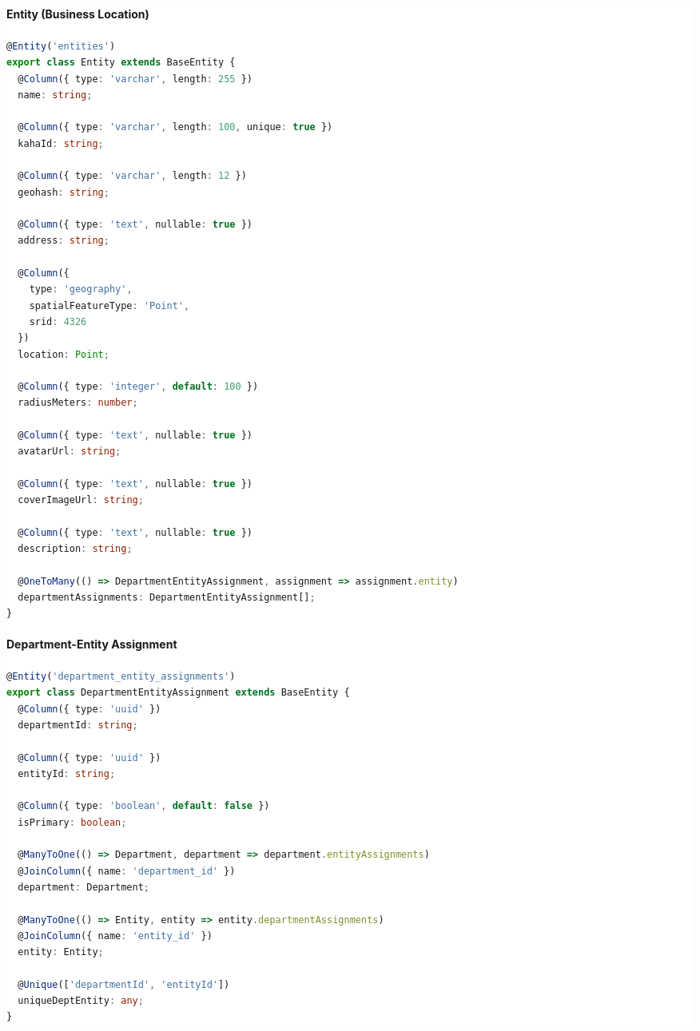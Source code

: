 #### Entity (Business Location)
```typescript
@Entity('entities')
export class Entity extends BaseEntity {
  @Column({ type: 'varchar', length: 255 })
  name: string;

  @Column({ type: 'varchar', length: 100, unique: true })
  kahaId: string;

  @Column({ type: 'varchar', length: 12 })
  geohash: string;

  @Column({ type: 'text', nullable: true })
  address: string;

  @Column({
    type: 'geography',
    spatialFeatureType: 'Point',
    srid: 4326
  })
  location: Point;

  @Column({ type: 'integer', default: 100 })
  radiusMeters: number;

  @Column({ type: 'text', nullable: true })
  avatarUrl: string;

  @Column({ type: 'text', nullable: true })
  coverImageUrl: string;

  @Column({ type: 'text', nullable: true })
  description: string;

  @OneToMany(() => DepartmentEntityAssignment, assignment => assignment.entity)
  departmentAssignments: DepartmentEntityAssignment[];
}
```

#### Department-Entity Assignment
```typescript
@Entity('department_entity_assignments')
export class DepartmentEntityAssignment extends BaseEntity {
  @Column({ type: 'uuid' })
  departmentId: string;

  @Column({ type: 'uuid' })
  entityId: string;

  @Column({ type: 'boolean', default: false })
  isPrimary: boolean;

  @ManyToOne(() => Department, department => department.entityAssignments)
  @JoinColumn({ name: 'department_id' })
  department: Department;

  @ManyToOne(() => Entity, entity => entity.departmentAssignments)
  @JoinColumn({ name: 'entity_id' })
  entity: Entity;

  @Unique(['departmentId', 'entityId'])
  uniqueDeptEntity: any;
}
```